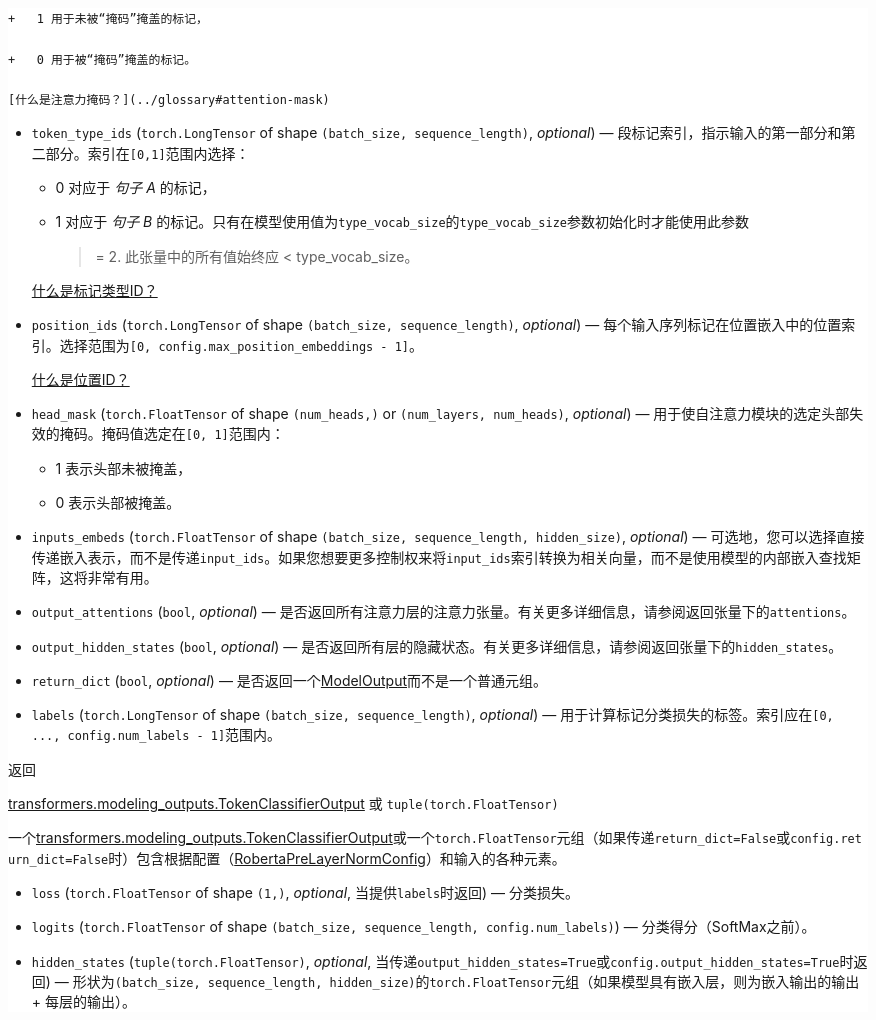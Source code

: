    +   1 用于未被“掩码”掩盖的标记，

    +   0 用于被“掩码”掩盖的标记。

    [什么是注意力掩码？](../glossary#attention-mask)

+   `token_type_ids` (`torch.LongTensor` of shape `(batch_size, sequence_length)`, *optional*) — 段标记索引，指示输入的第一部分和第二部分。索引在`[0,1]`范围内选择：

    +   0 对应于 *句子 A* 的标记，

    +   1 对应于 *句子 B* 的标记。只有在模型使用值为`type_vocab_size`的`type_vocab_size`参数初始化时才能使用此参数

        > = 2\. 此张量中的所有值始终应 < type_vocab_size。

    [什么是标记类型ID？](../glossary#token-type-ids)

+   `position_ids` (`torch.LongTensor` of shape `(batch_size, sequence_length)`, *optional*) — 每个输入序列标记在位置嵌入中的位置索引。选择范围为`[0, config.max_position_embeddings - 1]`。

    [什么是位置ID？](../glossary#position-ids)

+   `head_mask` (`torch.FloatTensor` of shape `(num_heads,)` or `(num_layers, num_heads)`, *optional*) — 用于使自注意力模块的选定头部失效的掩码。掩码值选定在`[0, 1]`范围内：

    +   1 表示头部未被掩盖，

    +   0 表示头部被掩盖。

+   `inputs_embeds` (`torch.FloatTensor` of shape `(batch_size, sequence_length, hidden_size)`, *optional*) — 可选地，您可以选择直接传递嵌入表示，而不是传递`input_ids`。如果您想要更多控制权来将`input_ids`索引转换为相关向量，而不是使用模型的内部嵌入查找矩阵，这将非常有用。

+   `output_attentions` (`bool`, *optional*) — 是否返回所有注意力层的注意力张量。有关更多详细信息，请参阅返回张量下的`attentions`。

+   `output_hidden_states` (`bool`, *optional*) — 是否返回所有层的隐藏状态。有关更多详细信息，请参阅返回张量下的`hidden_states`。

+   `return_dict` (`bool`, *optional*) — 是否返回一个[ModelOutput](/docs/transformers/v4.37.2/en/main_classes/output#transformers.utils.ModelOutput)而不是一个普通元组。

+   `labels` (`torch.LongTensor` of shape `(batch_size, sequence_length)`, *optional*) — 用于计算标记分类损失的标签。索引应在`[0, ..., config.num_labels - 1]`范围内。

返回

[transformers.modeling_outputs.TokenClassifierOutput](/docs/transformers/v4.37.2/en/main_classes/output#transformers.modeling_outputs.TokenClassifierOutput) 或 `tuple(torch.FloatTensor)`

一个[transformers.modeling_outputs.TokenClassifierOutput](/docs/transformers/v4.37.2/en/main_classes/output#transformers.modeling_outputs.TokenClassifierOutput)或一个`torch.FloatTensor`元组（如果传递`return_dict=False`或`config.return_dict=False`时）包含根据配置（[RobertaPreLayerNormConfig](/docs/transformers/v4.37.2/en/model_doc/roberta-prelayernorm#transformers.RobertaPreLayerNormConfig)）和输入的各种元素。

+   `loss` (`torch.FloatTensor` of shape `(1,)`, *optional*, 当提供`labels`时返回) — 分类损失。

+   `logits` (`torch.FloatTensor` of shape `(batch_size, sequence_length, config.num_labels)`) — 分类得分（SoftMax之前）。

+   `hidden_states` (`tuple(torch.FloatTensor)`, *optional*, 当传递`output_hidden_states=True`或`config.output_hidden_states=True`时返回) — 形状为`(batch_size, sequence_length, hidden_size)`的`torch.FloatTensor`元组（如果模型具有嵌入层，则为嵌入输出的输出 + 每层的输出）。

